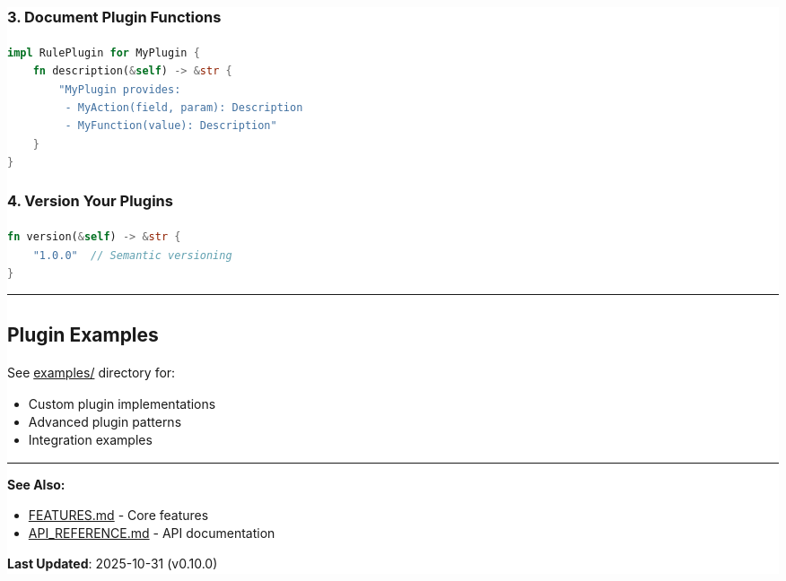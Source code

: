 ### 3. Document Plugin Functions
```rust
impl RulePlugin for MyPlugin {
    fn description(&self) -> &str {
        "MyPlugin provides:
         - MyAction(field, param): Description
         - MyFunction(value): Description"
    }
}
```

### 4. Version Your Plugins
```rust
fn version(&self) -> &str {
    "1.0.0"  // Semantic versioning
}
```

---

## Plugin Examples

See [examples/](../../examples/) directory for:
- Custom plugin implementations
- Advanced plugin patterns
- Integration examples

---

**See Also:**
- [FEATURES.md](FEATURES.md) - Core features
- [API_REFERENCE.md](API_REFERENCE.md) - API documentation

**Last Updated**: 2025-10-31 (v0.10.0)
